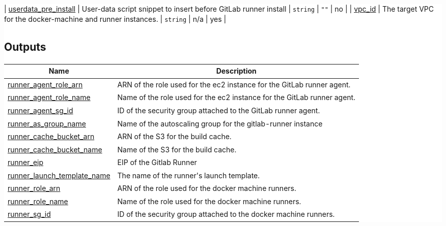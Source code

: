 | <a name="input_userdata_pre_install"></a> [userdata\_pre\_install](#input\_userdata\_pre\_install) | User-data script snippet to insert before GitLab runner install | `string` | `""` | no |
| <a name="input_vpc_id"></a> [vpc\_id](#input\_vpc\_id) | The target VPC for the docker-machine and runner instances. | `string` | n/a | yes |

## Outputs

| Name | Description |
|------|-------------|
| <a name="output_runner_agent_role_arn"></a> [runner\_agent\_role\_arn](#output\_runner\_agent\_role\_arn) | ARN of the role used for the ec2 instance for the GitLab runner agent. |
| <a name="output_runner_agent_role_name"></a> [runner\_agent\_role\_name](#output\_runner\_agent\_role\_name) | Name of the role used for the ec2 instance for the GitLab runner agent. |
| <a name="output_runner_agent_sg_id"></a> [runner\_agent\_sg\_id](#output\_runner\_agent\_sg\_id) | ID of the security group attached to the GitLab runner agent. |
| <a name="output_runner_as_group_name"></a> [runner\_as\_group\_name](#output\_runner\_as\_group\_name) | Name of the autoscaling group for the gitlab-runner instance |
| <a name="output_runner_cache_bucket_arn"></a> [runner\_cache\_bucket\_arn](#output\_runner\_cache\_bucket\_arn) | ARN of the S3 for the build cache. |
| <a name="output_runner_cache_bucket_name"></a> [runner\_cache\_bucket\_name](#output\_runner\_cache\_bucket\_name) | Name of the S3 for the build cache. |
| <a name="output_runner_eip"></a> [runner\_eip](#output\_runner\_eip) | EIP of the Gitlab Runner |
| <a name="output_runner_launch_template_name"></a> [runner\_launch\_template\_name](#output\_runner\_launch\_template\_name) | The name of the runner's launch template. |
| <a name="output_runner_role_arn"></a> [runner\_role\_arn](#output\_runner\_role\_arn) | ARN of the role used for the docker machine runners. |
| <a name="output_runner_role_name"></a> [runner\_role\_name](#output\_runner\_role\_name) | Name of the role used for the docker machine runners. |
| <a name="output_runner_sg_id"></a> [runner\_sg\_id](#output\_runner\_sg\_id) | ID of the security group attached to the docker machine runners. |

